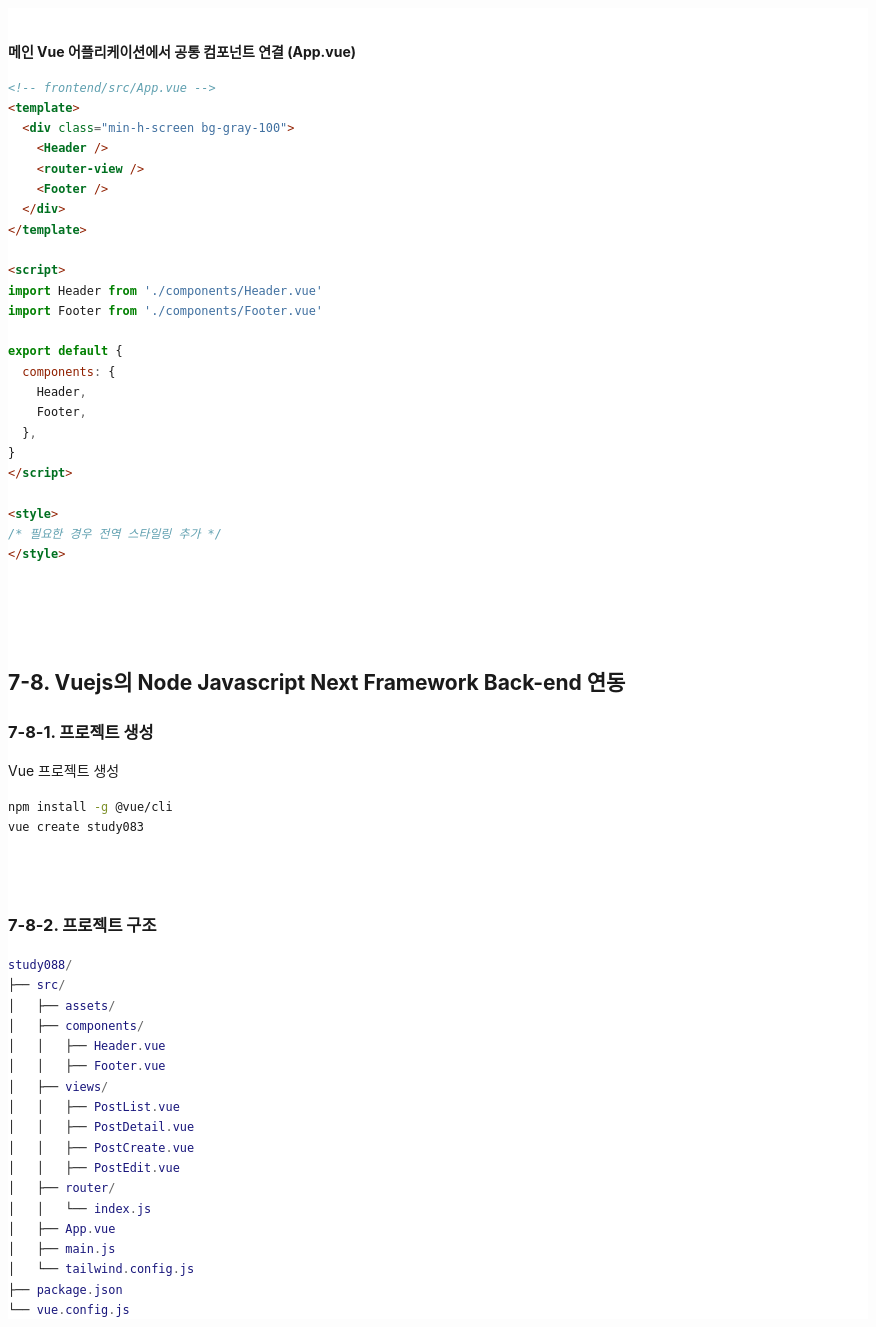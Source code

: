 <br>

**메인 Vue 어플리케이션에서 공통 컴포넌트 연결 (App.vue)**

```html
<!-- frontend/src/App.vue -->
<template>
  <div class="min-h-screen bg-gray-100">
    <Header />
    <router-view />
    <Footer />
  </div>
</template>

<script>
import Header from './components/Header.vue'
import Footer from './components/Footer.vue'

export default {
  components: {
    Header,
    Footer,
  },
}
</script>

<style>
/* 필요한 경우 전역 스타일링 추가 */
</style>
```

<br><br><br>

## 7-8. Vuejs의 Node Javascript Next Framework Back-end 연동

### 7-8-1. 프로젝트 생성

Vue 프로젝트 생성

```bash
npm install -g @vue/cli
vue create study083
```

<br><br>

### 7-8-2. 프로젝트 구조

```lua
study088/
├── src/
│   ├── assets/
│   ├── components/
│   │   ├── Header.vue
│   │   ├── Footer.vue
│   ├── views/
│   │   ├── PostList.vue
│   │   ├── PostDetail.vue
│   │   ├── PostCreate.vue
│   │   ├── PostEdit.vue
│   ├── router/
│   │   └── index.js
│   ├── App.vue
│   ├── main.js
│   └── tailwind.config.js
├── package.json
└── vue.config.js
```